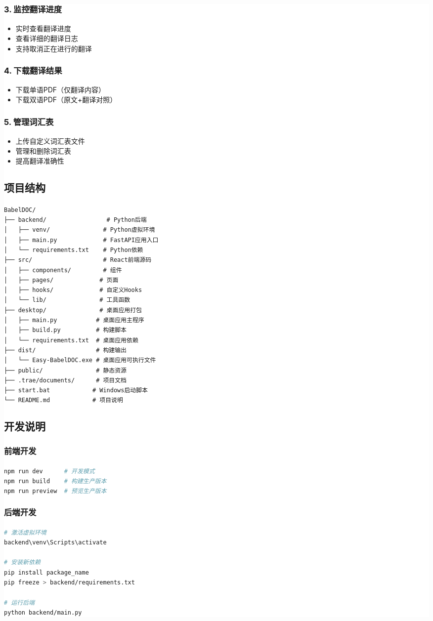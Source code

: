 ### 3. 监控翻译进度
- 实时查看翻译进度
- 查看详细的翻译日志
- 支持取消正在进行的翻译

### 4. 下载翻译结果
- 下载单语PDF（仅翻译内容）
- 下载双语PDF（原文+翻译对照）

### 5. 管理词汇表
- 上传自定义词汇表文件
- 管理和删除词汇表
- 提高翻译准确性

## 项目结构

```
BabelDOC/
├── backend/                 # Python后端
│   ├── venv/               # Python虚拟环境
│   ├── main.py             # FastAPI应用入口
│   └── requirements.txt    # Python依赖
├── src/                    # React前端源码
│   ├── components/         # 组件
│   ├── pages/             # 页面
│   ├── hooks/             # 自定义Hooks
│   └── lib/               # 工具函数
├── desktop/               # 桌面应用打包
│   ├── main.py           # 桌面应用主程序
│   ├── build.py          # 构建脚本
│   └── requirements.txt  # 桌面应用依赖
├── dist/                 # 构建输出
│   └── Easy-BabelDOC.exe # 桌面应用可执行文件
├── public/               # 静态资源
├── .trae/documents/      # 项目文档
├── start.bat            # Windows启动脚本
└── README.md            # 项目说明
```

## 开发说明

### 前端开发
```bash
npm run dev      # 开发模式
npm run build    # 构建生产版本
npm run preview  # 预览生产版本
```

### 后端开发
```bash
# 激活虚拟环境
backend\venv\Scripts\activate

# 安装新依赖
pip install package_name
pip freeze > backend/requirements.txt

# 运行后端
python backend/main.py
```
